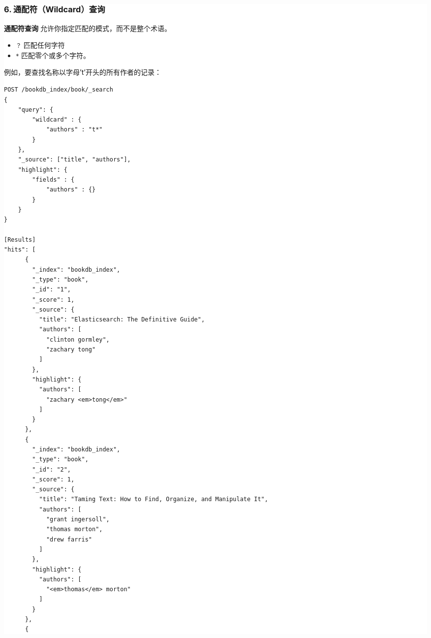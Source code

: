### 6. 通配符（Wildcard）查询

**通配符查询** 允许你指定匹配的模式，而不是整个术语。

- `？` 匹配任何字符
- `*` 匹配零个或多个字符。

例如，要查找名称以字母’t’开头的所有作者的记录：

```text
POST /bookdb_index/book/_search
{
    "query": {
        "wildcard" : {
            "authors" : "t*"
        }
    },
    "_source": ["title", "authors"],
    "highlight": {
        "fields" : {
            "authors" : {}
        }
    }
}

[Results]
"hits": [
      {
        "_index": "bookdb_index",
        "_type": "book",
        "_id": "1",
        "_score": 1,
        "_source": {
          "title": "Elasticsearch: The Definitive Guide",
          "authors": [
            "clinton gormley",
            "zachary tong"
          ]
        },
        "highlight": {
          "authors": [
            "zachary <em>tong</em>"
          ]
        }
      },
      {
        "_index": "bookdb_index",
        "_type": "book",
        "_id": "2",
        "_score": 1,
        "_source": {
          "title": "Taming Text: How to Find, Organize, and Manipulate It",
          "authors": [
            "grant ingersoll",
            "thomas morton",
            "drew farris"
          ]
        },
        "highlight": {
          "authors": [
            "<em>thomas</em> morton"
          ]
        }
      },
      {
```